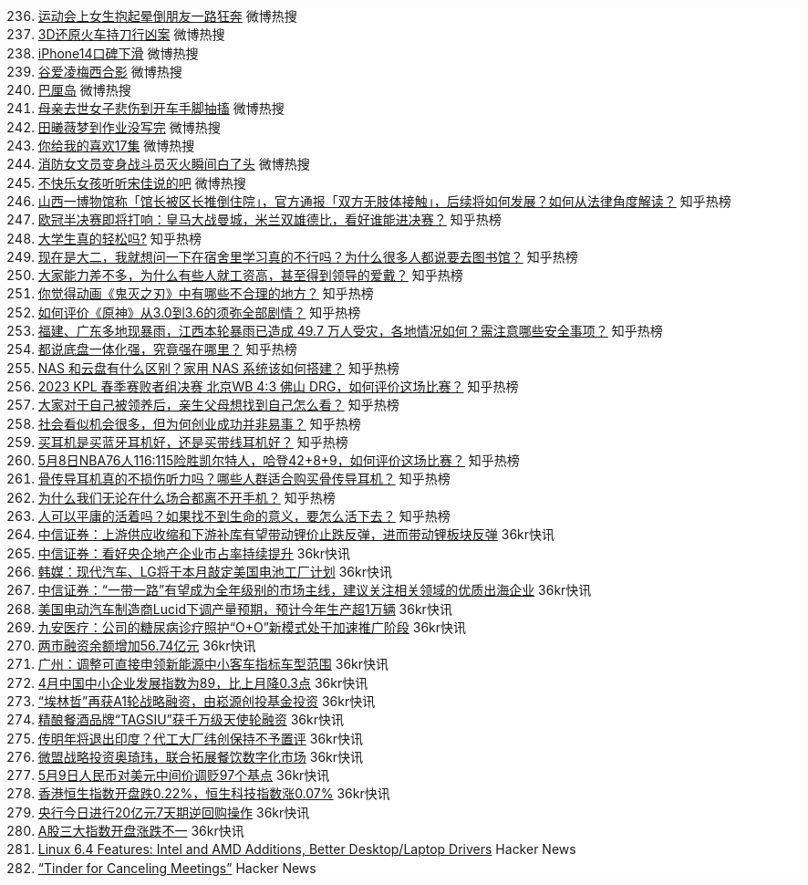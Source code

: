 236. [运动会上女生抱起晕倒朋友一路狂奔](https://s.weibo.com/weibo?q=%23%E8%BF%90%E5%8A%A8%E4%BC%9A%E4%B8%8A%E5%A5%B3%E7%94%9F%E6%8A%B1%E8%B5%B7%E6%99%95%E5%80%92%E6%9C%8B%E5%8F%8B%E4%B8%80%E8%B7%AF%E7%8B%82%E5%A5%94%23&Refer=top) 微博热搜
237. [3D还原火车持刀行凶案](https://s.weibo.com/weibo?q=%233D%E8%BF%98%E5%8E%9F%E7%81%AB%E8%BD%A6%E6%8C%81%E5%88%80%E8%A1%8C%E5%87%B6%E6%A1%88%23&Refer=top) 微博热搜
238. [iPhone14口碑下滑](https://s.weibo.com/weibo?q=%23iPhone14%E5%8F%A3%E7%A2%91%E4%B8%8B%E6%BB%91%23&Refer=top) 微博热搜
239. [谷爱凌梅西合影](https://s.weibo.com/weibo?q=%23%E8%B0%B7%E7%88%B1%E5%87%8C%E6%A2%85%E8%A5%BF%E5%90%88%E5%BD%B1%23&Refer=top) 微博热搜
240. [巴厘岛](https://s.weibo.com/weibo?q=%23%E5%B7%B4%E5%8E%98%E5%B2%9B%23&Refer=top) 微博热搜
241. [母亲去世女子悲伤到开车手脚抽搐](https://s.weibo.com/weibo?q=%23%E6%AF%8D%E4%BA%B2%E5%8E%BB%E4%B8%96%E5%A5%B3%E5%AD%90%E6%82%B2%E4%BC%A4%E5%88%B0%E5%BC%80%E8%BD%A6%E6%89%8B%E8%84%9A%E6%8A%BD%E6%90%90%23&Refer=top) 微博热搜
242. [田曦薇梦到作业没写完](https://s.weibo.com/weibo?q=%23%E7%94%B0%E6%9B%A6%E8%96%87%E6%A2%A6%E5%88%B0%E4%BD%9C%E4%B8%9A%E6%B2%A1%E5%86%99%E5%AE%8C%23&Refer=top) 微博热搜
243. [你给我的喜欢17集](https://s.weibo.com/weibo?q=%23%E4%BD%A0%E7%BB%99%E6%88%91%E7%9A%84%E5%96%9C%E6%AC%A217%E9%9B%86%23&Refer=top) 微博热搜
244. [消防女文员变身战斗员灭火瞬间白了头](https://s.weibo.com/weibo?q=%23%E6%B6%88%E9%98%B2%E5%A5%B3%E6%96%87%E5%91%98%E5%8F%98%E8%BA%AB%E6%88%98%E6%96%97%E5%91%98%E7%81%AD%E7%81%AB%E7%9E%AC%E9%97%B4%E7%99%BD%E4%BA%86%E5%A4%B4%23&Refer=top) 微博热搜
245. [不快乐女孩听听宋佳说的吧](https://s.weibo.com/weibo?q=%23%E4%B8%8D%E5%BF%AB%E4%B9%90%E5%A5%B3%E5%AD%A9%E5%90%AC%E5%90%AC%E5%AE%8B%E4%BD%B3%E8%AF%B4%E7%9A%84%E5%90%A7%23&Refer=top) 微博热搜
246. [山西一博物馆称「馆长被区长推倒住院」，官方通报「双方无肢体接触」，后续将如何发展？如何从法律角度解读？](https://www.zhihu.com/question/599880352) 知乎热榜
247. [欧冠半决赛即将打响：皇马大战曼城，米兰双雄德比，看好谁能进决赛？](https://www.zhihu.com/question/599761417) 知乎热榜
248. [大学生真的轻松吗?](https://www.zhihu.com/question/593614441) 知乎热榜
249. [现在是大二，我就想问一下在宿舍里学习真的不行吗？为什么很多人都说要去图书馆？](https://www.zhihu.com/question/596704394) 知乎热榜
250. [大家能力差不多，为什么有些人就工资高，甚至得到领导的爱戴？](https://www.zhihu.com/question/599118276) 知乎热榜
251. [你觉得动画《鬼灭之刃》中有哪些不合理的地方？](https://www.zhihu.com/question/458651152) 知乎热榜
252. [如何评价《原神》从3.0到3.6的须弥全部剧情？](https://www.zhihu.com/question/599522659) 知乎热榜
253. [福建、广东多地现暴雨，江西本轮暴雨已造成 49.7 万人受灾，各地情况如何？需注意哪些安全事项？](https://www.zhihu.com/question/599704192) 知乎热榜
254. [都说底盘一体化强，究竟强在哪里？](https://www.zhihu.com/question/598596583) 知乎热榜
255. [NAS 和云盘有什么区别？家用 NAS 系统该如何搭建？](https://www.zhihu.com/question/597723959) 知乎热榜
256. [2023 KPL 春季赛败者组决赛 北京WB 4:3 佛山 DRG，如何评价这场比赛？](https://www.zhihu.com/question/599635776) 知乎热榜
257. [大家对于自己被领养后，亲生父母想找到自己怎么看？](https://www.zhihu.com/question/588668862) 知乎热榜
258. [社会看似机会很多，但为何创业成功并非易事？](https://www.zhihu.com/question/599324964) 知乎热榜
259. [买耳机是买蓝牙耳机好，还是买带线耳机好？](https://www.zhihu.com/question/597901958) 知乎热榜
260. [5月8日NBA76人116:115险胜凯尔特人，哈登42+8+9，如何评价这场比赛？](https://www.zhihu.com/question/599675390) 知乎热榜
261. [骨传导耳机真的不损伤听力吗？哪些人群适合购买骨传导耳机？](https://www.zhihu.com/question/597723931) 知乎热榜
262. [为什么我们无论在什么场合都离不开手机？](https://www.zhihu.com/question/598007997) 知乎热榜
263. [人可以平庸的活着吗？如果找不到生命的意义，要怎么活下去？](https://www.zhihu.com/question/599641562) 知乎热榜
264. [中信证券：上游供应收缩和下游补库有望带动锂价止跌反弹，进而带动锂板块反弹](https://www.36kr.com/newsflashes/2249844074737539) 36kr快讯
265. [中信证券：看好央企地产企业市占率持续提升](https://www.36kr.com/newsflashes/2249844229926529) 36kr快讯
266. [韩媒：现代汽车、LG将于本月敲定美国电池工厂计划](https://www.36kr.com/newsflashes/2249845131702146) 36kr快讯
267. [中信证券：“一带一路”有望成为全年级别的市场主线，建议关注相关领域的优质出海企业](https://www.36kr.com/newsflashes/2249850126937993) 36kr快讯
268. [美国电动汽车制造商Lucid下调产量预期，预计今年生产超1万辆](https://www.36kr.com/newsflashes/2249858929389193) 36kr快讯
269. [九安医疗：公司的糖尿病诊疗照护“O+O”新模式处于加速推广阶段](https://www.36kr.com/newsflashes/2249859973705352) 36kr快讯
270. [两市融资余额增加56.74亿元](https://www.36kr.com/newsflashes/2249863851486850) 36kr快讯
271. [广州：调整可直接申领新能源中小客车指标车型范围](https://www.36kr.com/newsflashes/2249864365796996) 36kr快讯
272. [4月中国中小企业发展指数为89，比上月降0.3点](https://www.36kr.com/newsflashes/2249891421941382) 36kr快讯
273. [“埃林哲”再获A1轮战略融资，由崧源创投基金投资](https://www.36kr.com/newsflashes/2249893923123073) 36kr快讯
274. [精酿餐酒品牌“TAGSIU”获千万级天使轮融资](https://www.36kr.com/newsflashes/2249894415150978) 36kr快讯
275. [传明年将退出印度？代工大厂纬创保持不予置评](https://www.36kr.com/newsflashes/2249895095431042) 36kr快讯
276. [微盟战略投资奥琦玮，联合拓展餐饮数字化市场](https://www.36kr.com/newsflashes/2249899575537283) 36kr快讯
277. [5月9日人民币对美元中间价调贬97个基点](https://www.36kr.com/newsflashes/2249900153548422) 36kr快讯
278. [香港恒生指数开盘跌0.22%，恒生科技指数涨0.07%](https://www.36kr.com/newsflashes/2249905155927941) 36kr快讯
279. [央行今日进行20亿元7天期逆回购操作](https://www.36kr.com/newsflashes/2249907451719303) 36kr快讯
280. [A股三大指数开盘涨跌不一](https://www.36kr.com/newsflashes/2249911396527750) 36kr快讯
281. [Linux 6.4 Features: Intel and AMD Additions, Better Desktop&#x2f;Laptop Drivers](https://www.phoronix.com/review/linux-64-features) Hacker News
282. [“Tinder for Canceling Meetings”](https://meetcala.com/) Hacker News